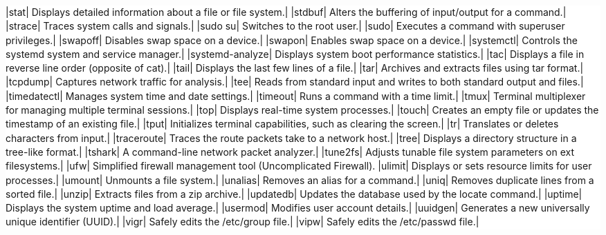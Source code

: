|stat| Displays detailed information about a file or file system.|
|stdbuf| Alters the buffering of input/output for a command.|
|strace| Traces system calls and signals.|
|sudo su| Switches to the root user.|
|sudo| Executes a command with superuser privileges.|
|swapoff| Disables swap space on a device.|
|swapon| Enables swap space on a device.|
|systemctl| Controls the systemd system and service manager.|
|systemd-analyze| Displays system boot performance statistics.|
|tac| Displays a file in reverse line order (opposite of cat).|
|tail| Displays the last few lines of a file.|
|tar| Archives and extracts files using tar format.|
|tcpdump| Captures network traffic for analysis.|
|tee| Reads from standard input and writes to both standard output and files.|
|timedatectl| Manages system time and date settings.|
|timeout| Runs a command with a time limit.|
|tmux| Terminal multiplexer for managing multiple terminal sessions.|
|top| Displays real-time system processes.|
|touch| Creates an empty file or updates the timestamp of an existing file.|
|tput| Initializes terminal capabilities, such as clearing the screen.|
|tr| Translates or deletes characters from input.|
|traceroute| Traces the route packets take to a network host.|
|tree| Displays a directory structure in a tree-like format.|
|tshark| A command-line network packet analyzer.|
|tune2fs| Adjusts tunable file system parameters on ext filesystems.|
|ufw| Simplified firewall management tool (Uncomplicated Firewall).
|ulimit| Displays or sets resource limits for user processes.|
|umount| Unmounts a file system.|
|unalias| Removes an alias for a command.|
|uniq| Removes duplicate lines from a sorted file.|
|unzip| Extracts files from a zip archive.|
|updatedb| Updates the database used by the locate command.|
|uptime| Displays the system uptime and load average.|
|usermod| Modifies user account details.|
|uuidgen| Generates a new universally unique identifier (UUID).|
|vigr| Safely edits the /etc/group file.|
|vipw| Safely edits the /etc/passwd file.|
